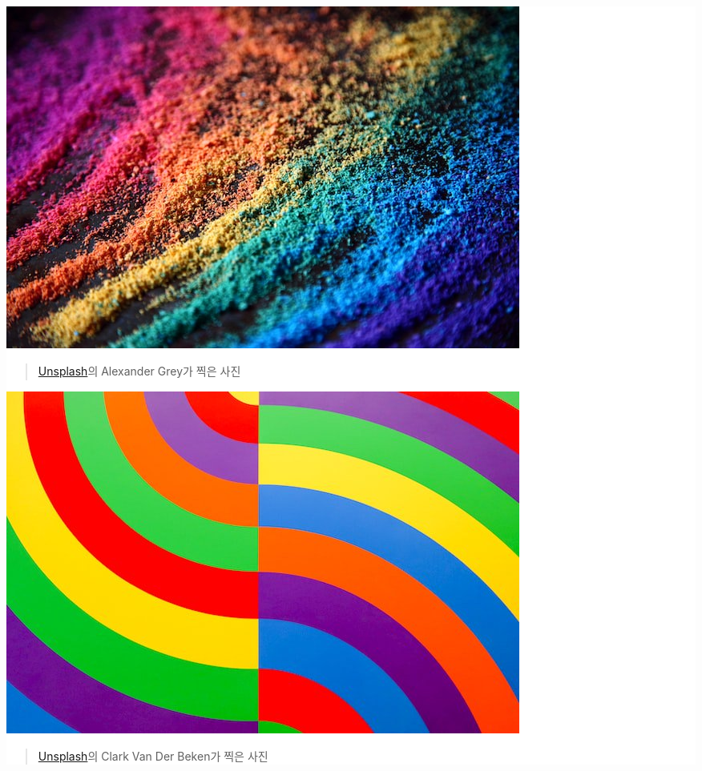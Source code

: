 ![alt text](../images/10-1.png)

> [Unsplash](https://unsplash.com/ko/%EC%82%AC%EC%A7%84/%ED%8C%8C%EB%9E%80%EC%83%89%EA%B3%BC-%EB%B6%84%ED%99%8D%EC%83%89-%EC%A7%81%EB%AC%BC-%ED%81%B4%EB%A1%9C%EC%A6%88%EC%97%85-%EC%82%AC%EC%A7%84-QGQz-IBBl5w)의 Alexander Grey가 찍은 사진

![alt text](../images/10-2.png)

> [Unsplash](https://unsplash.com/ko/%EC%82%AC%EC%A7%84/%EB%82%98%EC%84%A0%ED%98%95-%EB%94%94%EC%9E%90%EC%9D%B8%EC%9D%98-%EC%97%AC%EB%9F%AC-%EA%B0%80%EC%A7%80-%EB%B9%9B%EA%B9%94%EC%9D%98-%EA%B7%B8%EB%A6%BC-xFdrt8YIoJc)의 Clark Van Der Beken가 찍은 사진
